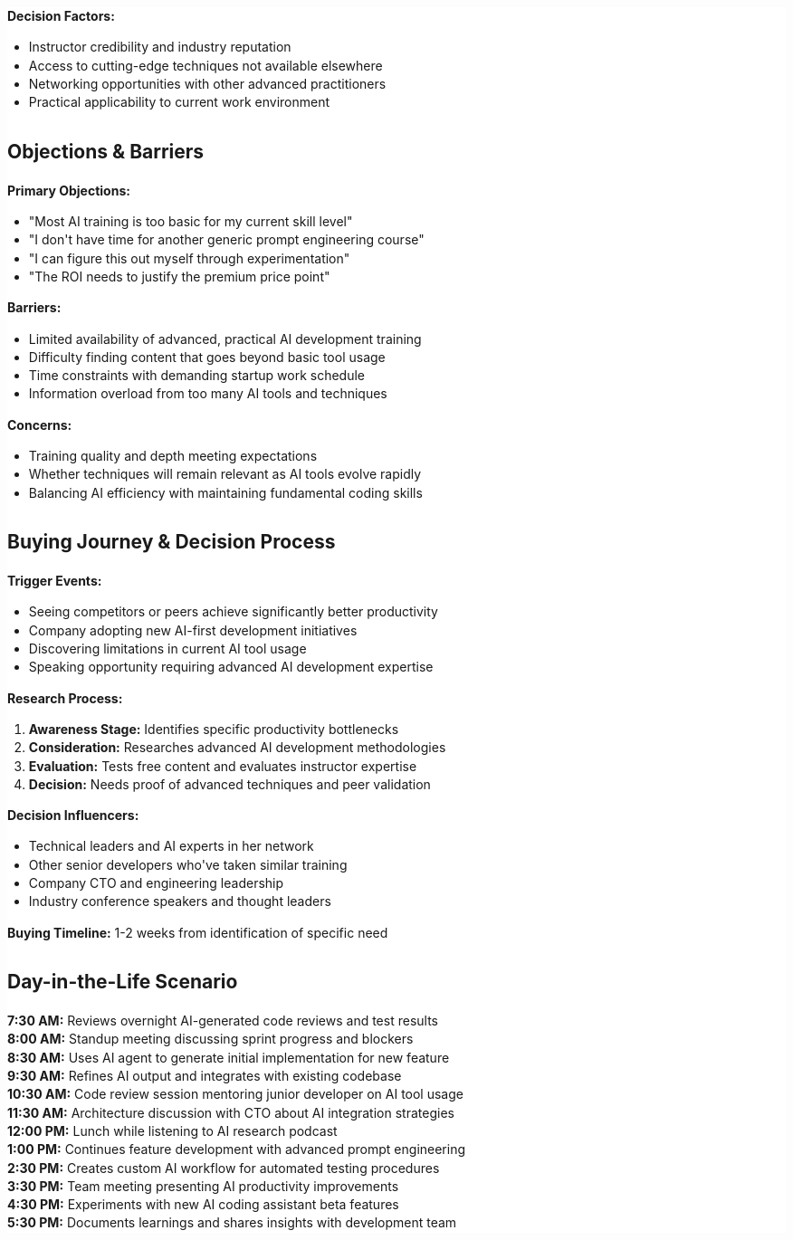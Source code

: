 **Decision Factors:**
- Instructor credibility and industry reputation
- Access to cutting-edge techniques not available elsewhere
- Networking opportunities with other advanced practitioners
- Practical applicability to current work environment

## Objections & Barriers

**Primary Objections:**
- "Most AI training is too basic for my current skill level"
- "I don't have time for another generic prompt engineering course"
- "I can figure this out myself through experimentation"
- "The ROI needs to justify the premium price point"

**Barriers:**
- Limited availability of advanced, practical AI development training
- Difficulty finding content that goes beyond basic tool usage
- Time constraints with demanding startup work schedule
- Information overload from too many AI tools and techniques

**Concerns:**
- Training quality and depth meeting expectations
- Whether techniques will remain relevant as AI tools evolve rapidly
- Balancing AI efficiency with maintaining fundamental coding skills

## Buying Journey & Decision Process

**Trigger Events:**
- Seeing competitors or peers achieve significantly better productivity
- Company adopting new AI-first development initiatives
- Discovering limitations in current AI tool usage
- Speaking opportunity requiring advanced AI development expertise

**Research Process:**
1. **Awareness Stage:** Identifies specific productivity bottlenecks
2. **Consideration:** Researches advanced AI development methodologies
3. **Evaluation:** Tests free content and evaluates instructor expertise
4. **Decision:** Needs proof of advanced techniques and peer validation

**Decision Influencers:**
- Technical leaders and AI experts in her network
- Other senior developers who've taken similar training
- Company CTO and engineering leadership
- Industry conference speakers and thought leaders

**Buying Timeline:** 1-2 weeks from identification of specific need

## Day-in-the-Life Scenario

**7:30 AM:** Reviews overnight AI-generated code reviews and test results  
**8:00 AM:** Standup meeting discussing sprint progress and blockers  
**8:30 AM:** Uses AI agent to generate initial implementation for new feature  
**9:30 AM:** Refines AI output and integrates with existing codebase  
**10:30 AM:** Code review session mentoring junior developer on AI tool usage  
**11:30 AM:** Architecture discussion with CTO about AI integration strategies  
**12:00 PM:** Lunch while listening to AI research podcast  
**1:00 PM:** Continues feature development with advanced prompt engineering  
**2:30 PM:** Creates custom AI workflow for automated testing procedures  
**3:30 PM:** Team meeting presenting AI productivity improvements  
**4:30 PM:** Experiments with new AI coding assistant beta features  
**5:30 PM:** Documents learnings and shares insights with development team  
